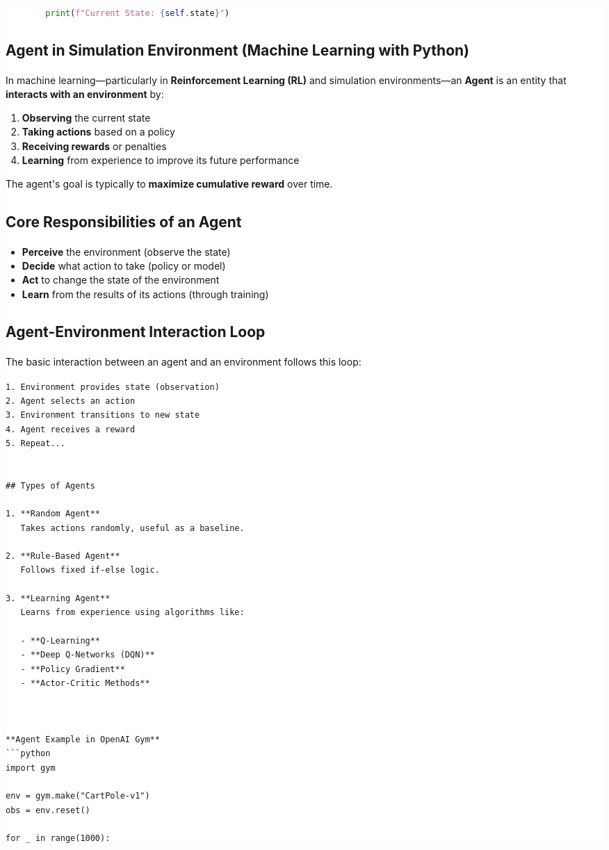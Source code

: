 ```python
        print(f"Current State: {self.state}")
```


## Agent in Simulation Environment (Machine Learning with Python)


In machine learning—particularly in **Reinforcement Learning (RL)** and simulation environments—an **Agent** is an entity that **interacts with an environment** by:

1. **Observing** the current state
2. **Taking actions** based on a policy
3. **Receiving rewards** or penalties
4. **Learning** from experience to improve its future performance

The agent's goal is typically to **maximize cumulative reward** over time.



## Core Responsibilities of an Agent

- **Perceive** the environment (observe the state)
- **Decide** what action to take (policy or model)
- **Act** to change the state of the environment
- **Learn** from the results of its actions (through training)



## Agent-Environment Interaction Loop

The basic interaction between an agent and an environment follows this loop:

```text
1. Environment provides state (observation)
2. Agent selects an action
3. Environment transitions to new state
4. Agent receives a reward
5. Repeat...


## Types of Agents

1. **Random Agent**  
   Takes actions randomly, useful as a baseline.

2. **Rule-Based Agent**  
   Follows fixed if-else logic.

3. **Learning Agent**  
   Learns from experience using algorithms like:
   
   - **Q-Learning**
   - **Deep Q-Networks (DQN)**
   - **Policy Gradient**
   - **Actor-Critic Methods**



**Agent Example in OpenAI Gym**
```python
import gym

env = gym.make("CartPole-v1")
obs = env.reset()

for _ in range(1000):
```